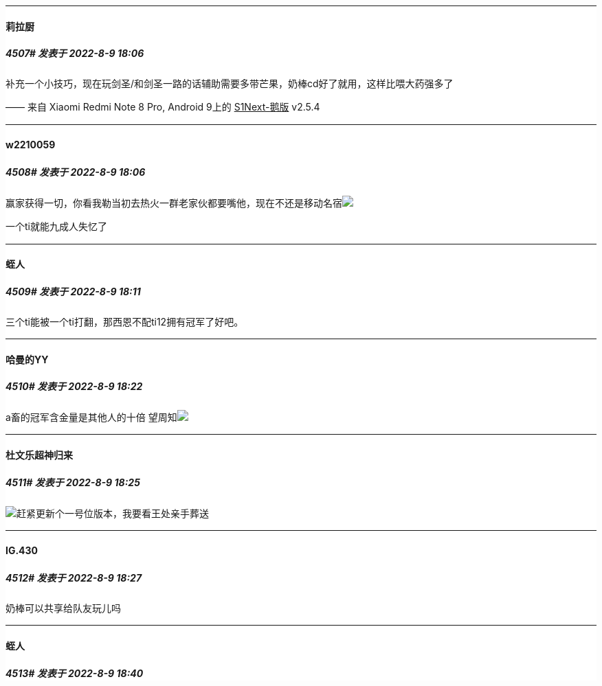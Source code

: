 *****

####  莉拉厨  
##### 4507#       发表于 2022-8-9 18:06

补充一个小技巧，现在玩剑圣/和剑圣一路的话辅助需要多带芒果，奶棒cd好了就用，这样比喂大药强多了

—— 来自 Xiaomi Redmi Note 8 Pro, Android 9上的 [S1Next-鹅版](https://github.com/ykrank/S1-Next/releases) v2.5.4

*****

####  w2210059  
##### 4508#       发表于 2022-8-9 18:06

赢家获得一切，你看我勒当初去热火一群老家伙都要嘴他，现在不还是移动名宿<img src="https://static.saraba1st.com/image/smiley/face2017/033.png" referrerpolicy="no-referrer">

一个ti就能九成人失忆了



*****

####  蛭人  
##### 4509#       发表于 2022-8-9 18:11

三个ti能被一个ti打翻，那西恩不配ti12拥有冠军了好吧。



*****

####  哈曼的YY  
##### 4510#       发表于 2022-8-9 18:22

a畜的冠军含金量是其他人的十倍 望周知<img src="https://static.saraba1st.com/image/smiley/face2017/166.png" referrerpolicy="no-referrer">

*****

####  杜文乐超神归来  
##### 4511#       发表于 2022-8-9 18:25

<img src="https://static.saraba1st.com/image/smiley/face2017/106.png" referrerpolicy="no-referrer">赶紧更新个一号位版本，我要看王处亲手葬送

*****

####  IG.430  
##### 4512#       发表于 2022-8-9 18:27

奶棒可以共享给队友玩儿吗



*****

####  蛭人  
##### 4513#       发表于 2022-8-9 18:40
